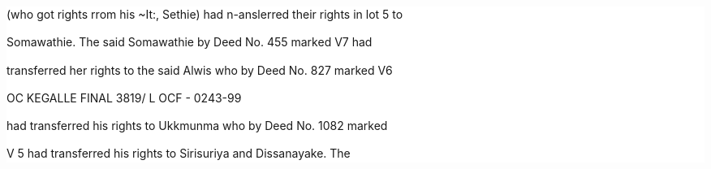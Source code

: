 (who got rights rrom his ~It:, Sethie) had n-anslerred their rights in lot 5 to

Somawathie. The said Somawathie by Deed No. 455 marked V7 had

transferred her rights to the said Alwis who by Deed No. 827 marked V6

OC KEGALLE FINAL 3819/ L OCF - 0243-99

had transferred his rights to Ukkmunma who by Deed No. 1082 marked

V 5 had transferred his rights to Sirisuriya and Dissanayake. The

